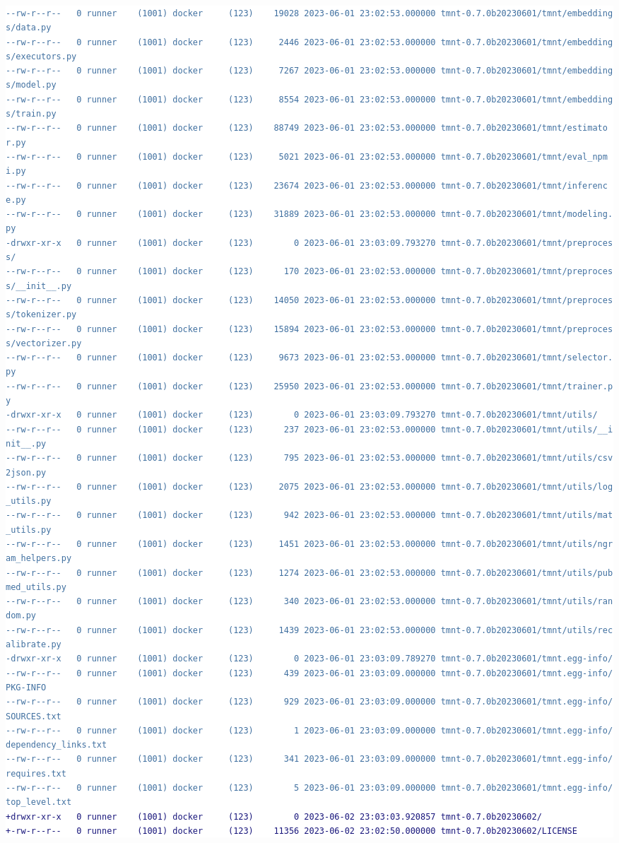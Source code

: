 ```diff
--rw-r--r--   0 runner    (1001) docker     (123)    19028 2023-06-01 23:02:53.000000 tmnt-0.7.0b20230601/tmnt/embeddings/data.py
--rw-r--r--   0 runner    (1001) docker     (123)     2446 2023-06-01 23:02:53.000000 tmnt-0.7.0b20230601/tmnt/embeddings/executors.py
--rw-r--r--   0 runner    (1001) docker     (123)     7267 2023-06-01 23:02:53.000000 tmnt-0.7.0b20230601/tmnt/embeddings/model.py
--rw-r--r--   0 runner    (1001) docker     (123)     8554 2023-06-01 23:02:53.000000 tmnt-0.7.0b20230601/tmnt/embeddings/train.py
--rw-r--r--   0 runner    (1001) docker     (123)    88749 2023-06-01 23:02:53.000000 tmnt-0.7.0b20230601/tmnt/estimator.py
--rw-r--r--   0 runner    (1001) docker     (123)     5021 2023-06-01 23:02:53.000000 tmnt-0.7.0b20230601/tmnt/eval_npmi.py
--rw-r--r--   0 runner    (1001) docker     (123)    23674 2023-06-01 23:02:53.000000 tmnt-0.7.0b20230601/tmnt/inference.py
--rw-r--r--   0 runner    (1001) docker     (123)    31889 2023-06-01 23:02:53.000000 tmnt-0.7.0b20230601/tmnt/modeling.py
-drwxr-xr-x   0 runner    (1001) docker     (123)        0 2023-06-01 23:03:09.793270 tmnt-0.7.0b20230601/tmnt/preprocess/
--rw-r--r--   0 runner    (1001) docker     (123)      170 2023-06-01 23:02:53.000000 tmnt-0.7.0b20230601/tmnt/preprocess/__init__.py
--rw-r--r--   0 runner    (1001) docker     (123)    14050 2023-06-01 23:02:53.000000 tmnt-0.7.0b20230601/tmnt/preprocess/tokenizer.py
--rw-r--r--   0 runner    (1001) docker     (123)    15894 2023-06-01 23:02:53.000000 tmnt-0.7.0b20230601/tmnt/preprocess/vectorizer.py
--rw-r--r--   0 runner    (1001) docker     (123)     9673 2023-06-01 23:02:53.000000 tmnt-0.7.0b20230601/tmnt/selector.py
--rw-r--r--   0 runner    (1001) docker     (123)    25950 2023-06-01 23:02:53.000000 tmnt-0.7.0b20230601/tmnt/trainer.py
-drwxr-xr-x   0 runner    (1001) docker     (123)        0 2023-06-01 23:03:09.793270 tmnt-0.7.0b20230601/tmnt/utils/
--rw-r--r--   0 runner    (1001) docker     (123)      237 2023-06-01 23:02:53.000000 tmnt-0.7.0b20230601/tmnt/utils/__init__.py
--rw-r--r--   0 runner    (1001) docker     (123)      795 2023-06-01 23:02:53.000000 tmnt-0.7.0b20230601/tmnt/utils/csv2json.py
--rw-r--r--   0 runner    (1001) docker     (123)     2075 2023-06-01 23:02:53.000000 tmnt-0.7.0b20230601/tmnt/utils/log_utils.py
--rw-r--r--   0 runner    (1001) docker     (123)      942 2023-06-01 23:02:53.000000 tmnt-0.7.0b20230601/tmnt/utils/mat_utils.py
--rw-r--r--   0 runner    (1001) docker     (123)     1451 2023-06-01 23:02:53.000000 tmnt-0.7.0b20230601/tmnt/utils/ngram_helpers.py
--rw-r--r--   0 runner    (1001) docker     (123)     1274 2023-06-01 23:02:53.000000 tmnt-0.7.0b20230601/tmnt/utils/pubmed_utils.py
--rw-r--r--   0 runner    (1001) docker     (123)      340 2023-06-01 23:02:53.000000 tmnt-0.7.0b20230601/tmnt/utils/random.py
--rw-r--r--   0 runner    (1001) docker     (123)     1439 2023-06-01 23:02:53.000000 tmnt-0.7.0b20230601/tmnt/utils/recalibrate.py
-drwxr-xr-x   0 runner    (1001) docker     (123)        0 2023-06-01 23:03:09.789270 tmnt-0.7.0b20230601/tmnt.egg-info/
--rw-r--r--   0 runner    (1001) docker     (123)      439 2023-06-01 23:03:09.000000 tmnt-0.7.0b20230601/tmnt.egg-info/PKG-INFO
--rw-r--r--   0 runner    (1001) docker     (123)      929 2023-06-01 23:03:09.000000 tmnt-0.7.0b20230601/tmnt.egg-info/SOURCES.txt
--rw-r--r--   0 runner    (1001) docker     (123)        1 2023-06-01 23:03:09.000000 tmnt-0.7.0b20230601/tmnt.egg-info/dependency_links.txt
--rw-r--r--   0 runner    (1001) docker     (123)      341 2023-06-01 23:03:09.000000 tmnt-0.7.0b20230601/tmnt.egg-info/requires.txt
--rw-r--r--   0 runner    (1001) docker     (123)        5 2023-06-01 23:03:09.000000 tmnt-0.7.0b20230601/tmnt.egg-info/top_level.txt
+drwxr-xr-x   0 runner    (1001) docker     (123)        0 2023-06-02 23:03:03.920857 tmnt-0.7.0b20230602/
+-rw-r--r--   0 runner    (1001) docker     (123)    11356 2023-06-02 23:02:50.000000 tmnt-0.7.0b20230602/LICENSE
```